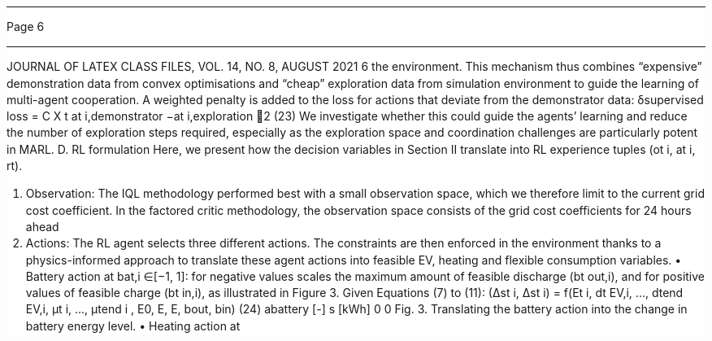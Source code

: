 
---

Page 6

---

JOURNAL OF LATEX CLASS FILES, VOL. 14, NO. 8, AUGUST 2021
6
the environment. This mechanism thus combines “expensive”
demonstration data from convex optimisations and “cheap”
exploration data from simulation environment to guide the
learning of multi-agent cooperation. A weighted penalty is
added to the loss for actions that deviate from the demonstrator
data:
δsupervised loss = C
X
t
 at
i,demonstrator −at
i,exploration
2
(23)
We investigate whether this could guide the agents’ learning
and reduce the number of exploration steps required, especially
as the exploration space and coordination challenges are
particularly potent in MARL.
D. RL formulation
Here, we present how the decision variables in Section II
translate into RL experience tuples (ot
i, at
i, rt).
1) Observation: The IQL methodology performed best
with a small observation space, which we therefore limit to the
current grid cost coefficient. In the factored critic methodology,
the observation space consists of the grid cost coefficients for
24 hours ahead
2) Actions: The RL agent selects three different actions.
The constraints are then enforced in the environment thanks
to a physics-informed approach to translate these agent actions
into feasible EV, heating and flexible consumption variables.
• Battery action at
bat,i ∈[−1, 1]: for negative values scales
the maximum amount of feasible discharge (bt
out,i), and
for positive values of feasible charge (bt
in,i), as illustrated
in Figure 3. Given Equations (7) to (11):
(∆st
i, ∆st
i) =
f(Et
i, dt
EV,i, ..., dtend
EV,i, µt
i, ..., µtend
i
, E0, E, E, bout, bin)
(24)
abattery [-]
s [kWh]
0
0
Fig. 3. Translating the battery action into the change in battery energy level.
• Heating action at